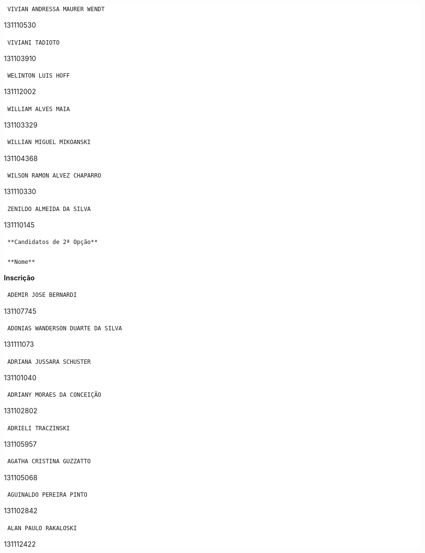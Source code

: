      VIVIAN ANDRESSA MAURER WENDT

   131110530

     VIVIANI TADIOTO

   131103910

     WELINTON LUIS HOFF

   131112002

     WILLIAM ALVES MAIA

   131103329

     WILLIAN MIGUEL MIKOANSKI

   131104368

     WILSON RAMON ALVEZ CHAPARRO

   131110330

     ZENILDO ALMEIDA DA SILVA

   131110145

     **Candidatos de 2ª Opção**

     **Nome**

   **Inscrição**

     ADEMIR JOSE BERNARDI

   131107745

     ADONIAS WANDERSON DUARTE DA SILVA

   131111073

     ADRIANA JUSSARA SCHUSTER

   131101040

     ADRIANY MORAES DA CONCEIÇÃO

   131102802

     ADRIELI TRACZINSKI

   131105957

     AGATHA CRISTINA GUZZATTO

   131105068

     AGUINALDO PEREIRA PINTO

   131102842

     ALAN PAULO RAKALOSKI

   131112422
